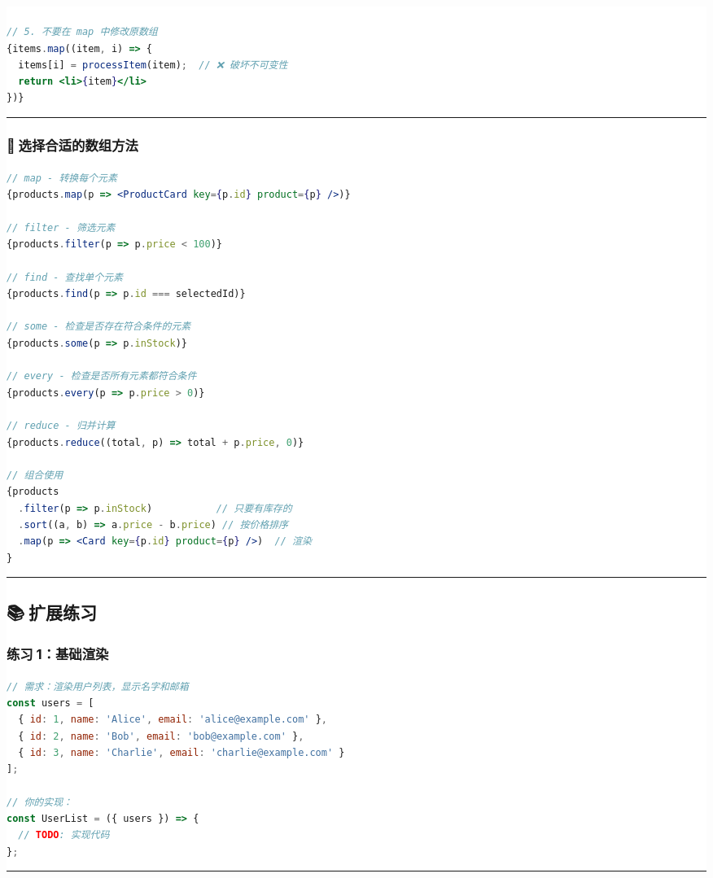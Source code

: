 ```jsx

// 5. 不要在 map 中修改原数组
{items.map((item, i) => {
  items[i] = processItem(item);  // ❌ 破坏不可变性
  return <li>{item}</li>
})}
```

---

### 🎯 选择合适的数组方法

```jsx
// map - 转换每个元素
{products.map(p => <ProductCard key={p.id} product={p} />)}

// filter - 筛选元素
{products.filter(p => p.price < 100)}

// find - 查找单个元素
{products.find(p => p.id === selectedId)}

// some - 检查是否存在符合条件的元素
{products.some(p => p.inStock)}

// every - 检查是否所有元素都符合条件
{products.every(p => p.price > 0)}

// reduce - 归并计算
{products.reduce((total, p) => total + p.price, 0)}

// 组合使用
{products
  .filter(p => p.inStock)           // 只要有库存的
  .sort((a, b) => a.price - b.price) // 按价格排序
  .map(p => <Card key={p.id} product={p} />)  // 渲染
}
```

---

## 📚 扩展练习

### 练习 1：基础渲染

```jsx
// 需求：渲染用户列表，显示名字和邮箱
const users = [
  { id: 1, name: 'Alice', email: 'alice@example.com' },
  { id: 2, name: 'Bob', email: 'bob@example.com' },
  { id: 3, name: 'Charlie', email: 'charlie@example.com' }
];

// 你的实现：
const UserList = ({ users }) => {
  // TODO: 实现代码
};
```

---